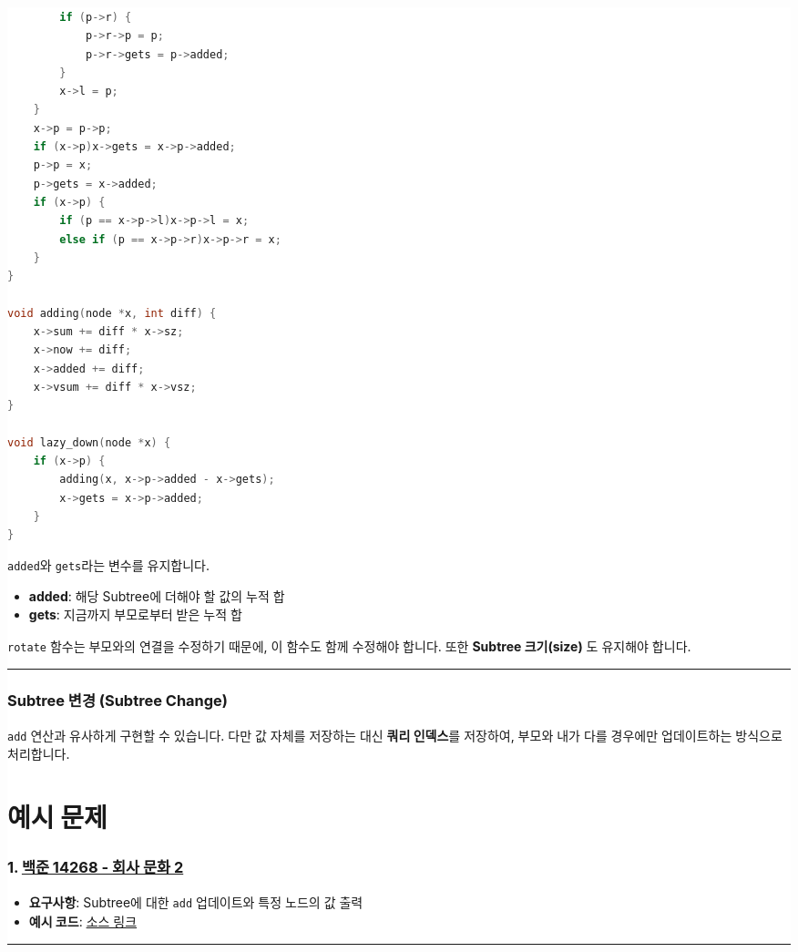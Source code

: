 ```c++
        if (p->r) {  
            p->r->p = p;  
            p->r->gets = p->added;  
        }  
        x->l = p;  
    }  
    x->p = p->p;  
    if (x->p)x->gets = x->p->added;  
    p->p = x;  
    p->gets = x->added;  
    if (x->p) {  
        if (p == x->p->l)x->p->l = x;  
        else if (p == x->p->r)x->p->r = x;  
    }  
}  

void adding(node *x, int diff) {  
    x->sum += diff * x->sz;  
    x->now += diff;  
    x->added += diff;  
    x->vsum += diff * x->vsz;  
}  
  
void lazy_down(node *x) {  
    if (x->p) {  
        adding(x, x->p->added - x->gets);  
        x->gets = x->p->added;  
    }  
}
```

`added`와 `gets`라는 변수를 유지합니다.

* **added**: 해당 Subtree에 더해야 할 값의 누적 합
* **gets**: 지금까지 부모로부터 받은 누적 합

`rotate` 함수는 부모와의 연결을 수정하기 때문에, 이 함수도 함께 수정해야 합니다. 또한 **Subtree 크기(size)** 도 유지해야 합니다.

---

### Subtree 변경 (Subtree Change)

`add` 연산과 유사하게 구현할 수 있습니다. 다만 값 자체를 저장하는 대신 **쿼리 인덱스**를 저장하여, 부모와 내가 다를 경우에만 업데이트하는 방식으로 처리합니다.


# 예시 문제

### **1. [백준 14268 - 회사 문화 2](https://www.acmicpc.net/problem/14268)**

* **요구사항**: Subtree에 대한 `add` 업데이트와 특정 노드의 값 출력
* **예시 코드**: [소스 링크](http://boj.kr/ef9fdd7e02954fedbd7c66c022d9c641)

---